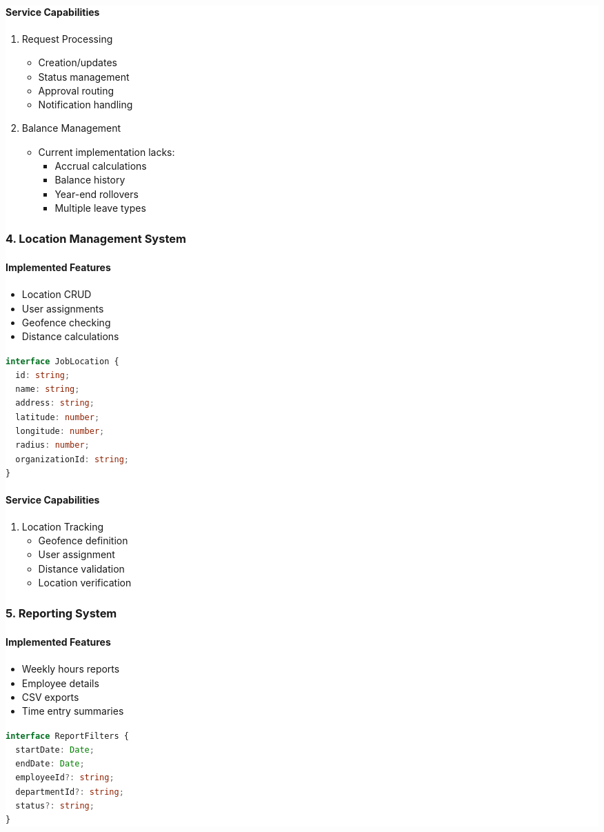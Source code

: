 #### Service Capabilities
1. Request Processing
   - Creation/updates
   - Status management
   - Approval routing
   - Notification handling

2. Balance Management
   - Current implementation lacks:
     - Accrual calculations
     - Balance history
     - Year-end rollovers
     - Multiple leave types

### 4. Location Management System
#### Implemented Features
- Location CRUD
- User assignments
- Geofence checking
- Distance calculations

```typescript
interface JobLocation {
  id: string;
  name: string;
  address: string;
  latitude: number;
  longitude: number;
  radius: number;
  organizationId: string;
}
```

#### Service Capabilities
1. Location Tracking
   - Geofence definition
   - User assignment
   - Distance validation
   - Location verification

### 5. Reporting System
#### Implemented Features
- Weekly hours reports
- Employee details
- CSV exports
- Time entry summaries

```typescript
interface ReportFilters {
  startDate: Date;
  endDate: Date;
  employeeId?: string;
  departmentId?: string;
  status?: string;
}
```
